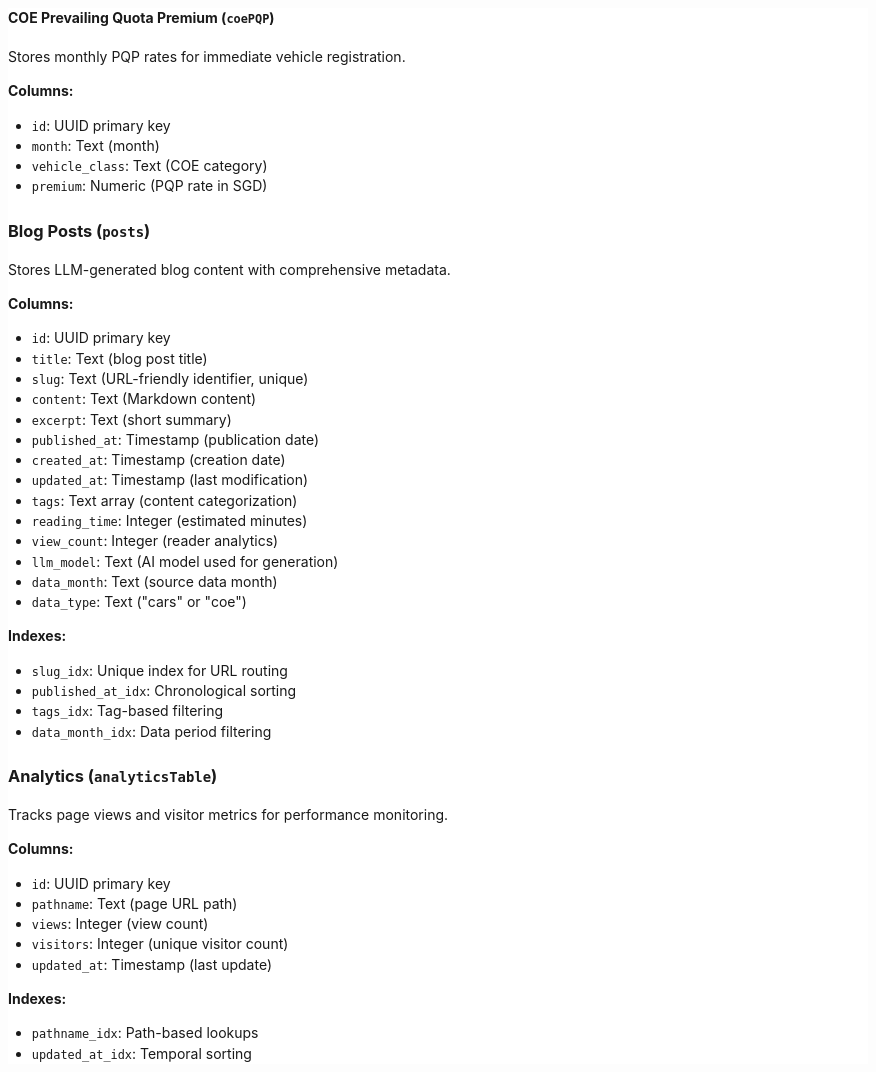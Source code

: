 #### COE Prevailing Quota Premium (`coePQP`)

Stores monthly PQP rates for immediate vehicle registration.

**Columns:**

- `id`: UUID primary key
- `month`: Text (month)
- `vehicle_class`: Text (COE category)
- `premium`: Numeric (PQP rate in SGD)

### Blog Posts (`posts`)

Stores LLM-generated blog content with comprehensive metadata.

**Columns:**

- `id`: UUID primary key
- `title`: Text (blog post title)
- `slug`: Text (URL-friendly identifier, unique)
- `content`: Text (Markdown content)
- `excerpt`: Text (short summary)
- `published_at`: Timestamp (publication date)
- `created_at`: Timestamp (creation date)
- `updated_at`: Timestamp (last modification)
- `tags`: Text array (content categorization)
- `reading_time`: Integer (estimated minutes)
- `view_count`: Integer (reader analytics)
- `llm_model`: Text (AI model used for generation)
- `data_month`: Text (source data month)
- `data_type`: Text ("cars" or "coe")

**Indexes:**

- `slug_idx`: Unique index for URL routing
- `published_at_idx`: Chronological sorting
- `tags_idx`: Tag-based filtering
- `data_month_idx`: Data period filtering

### Analytics (`analyticsTable`)

Tracks page views and visitor metrics for performance monitoring.

**Columns:**

- `id`: UUID primary key
- `pathname`: Text (page URL path)
- `views`: Integer (view count)
- `visitors`: Integer (unique visitor count)
- `updated_at`: Timestamp (last update)

**Indexes:**

- `pathname_idx`: Path-based lookups
- `updated_at_idx`: Temporal sorting
